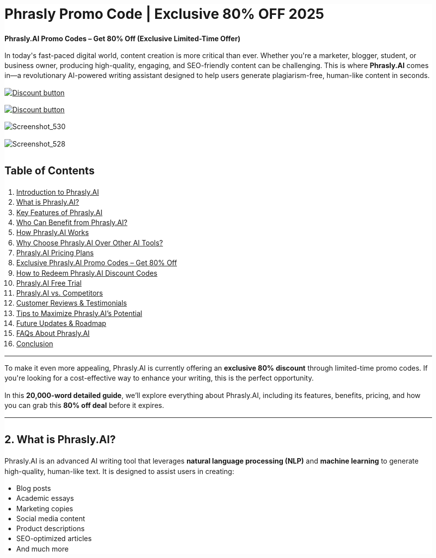 # Phrasly Promo Code | Exclusive 80% OFF 2025
**Phrasly.AI Promo Codes – Get 80% Off (Exclusive Limited-Time Offer)**  

In today's fast-paced digital world, content creation is more critical than ever. Whether you're a marketer, blogger, student, or business owner, producing high-quality, engaging, and SEO-friendly content can be challenging. This is where **Phrasly.AI** comes in—a revolutionary AI-powered writing assistant designed to help users generate plagiarism-free, human-like content in seconds.  

[![Discount button](https://github.com/user-attachments/assets/8f800b8f-9b97-4110-bcae-62ceaa9d3227)](https://phrasly.ai/?via=Get55)

[![Discount button](https://github.com/user-attachments/assets/aeef07a1-349c-44ba-9e5b-36f39d66169b)](https://phrasly.ai/?via=Get55)

![Screenshot_530]()


![Screenshot_528](https://github.com/user-attachments/assets/a2a4b249-b463-4a1b-9c4a-20188bfc31b6)

## **Table of Contents**  
1. [Introduction to Phrasly.AI](#introduction-to-phraslyai)  
2. [What is Phrasly.AI?](#what-is-phraslyai)  
3. [Key Features of Phrasly.AI](#key-features-of-phraslyai)  
4. [Who Can Benefit from Phrasly.AI?](#who-can-benefit-from-phraslyai)  
5. [How Phrasly.AI Works](#how-phraslyai-works)  
6. [Why Choose Phrasly.AI Over Other AI Tools?](#why-choose-phraslyai-over-other-ai-tools)  
7. [Phrasly.AI Pricing Plans](#phraslyai-pricing-plans)  
8. [Exclusive Phrasly.AI Promo Codes – Get 80% Off](#exclusive-phraslyai-promo-codes--get-80-off)  
9. [How to Redeem Phrasly.AI Discount Codes](#how-to-redeem-phraslyai-discount-codes)  
10. [Phrasly.AI Free Trial](#phraslyai-free-trial)  
11. [Phrasly.AI vs. Competitors](#phraslyai-vs-competitors)  
12. [Customer Reviews & Testimonials](#customer-reviews--testimonials)  
13. [Tips to Maximize Phrasly.AI’s Potential](#tips-to-maximize-phraslyais-potential)  
14. [Future Updates & Roadmap](#future-updates--roadmap)  
15. [FAQs About Phrasly.AI](#faqs-about-phraslyai)  
16. [Conclusion](#conclusion)  

---

To make it even more appealing, Phrasly.AI is currently offering an **exclusive 80% discount** through limited-time promo codes. If you're looking for a cost-effective way to enhance your writing, this is the perfect opportunity.  

In this **20,000-word detailed guide**, we’ll explore everything about Phrasly.AI, including its features, benefits, pricing, and how you can grab this **80% off deal** before it expires.  

---

## **2. What is Phrasly.AI?**  
Phrasly.AI is an advanced AI writing tool that leverages **natural language processing (NLP)** and **machine learning** to generate high-quality, human-like text. It is designed to assist users in creating:  
- Blog posts  
- Academic essays  
- Marketing copies  
- Social media content  
- Product descriptions  
- SEO-optimized articles  
- And much more  
